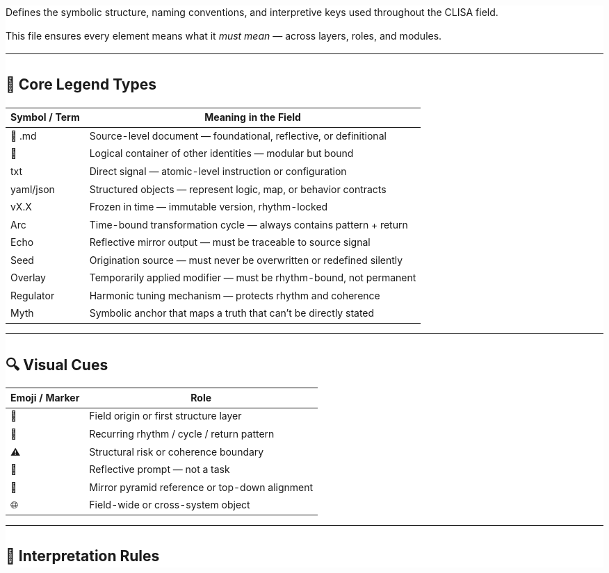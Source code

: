 Defines the symbolic structure, naming conventions, and interpretive keys used throughout the CLISA field.

This file ensures every element means what it *must mean* — across layers, roles, and modules.

---

## 🧭 Core Legend Types

| Symbol / Term | Meaning in the Field |
| --- | --- |
| 📄 .md | Source-level document — foundational, reflective, or definitional |
| 📁 | Logical container of other identities — modular but bound |
| txt | Direct signal — atomic-level instruction or configuration |
| yaml/json | Structured objects — represent logic, map, or behavior contracts |
| vX.X | Frozen in time — immutable version, rhythm-locked |
| Arc | Time-bound transformation cycle — always contains pattern + return |
| Echo | Reflective mirror output — must be traceable to source signal |
| Seed | Origination source — must never be overwritten or redefined silently |
| Overlay | Temporarily applied modifier — must be rhythm-bound, not permanent |
| Regulator | Harmonic tuning mechanism — protects rhythm and coherence |
| Myth | Symbolic anchor that maps a truth that can’t be directly stated |

---

## 🔍 Visual Cues

| Emoji / Marker | Role |
| --- | --- |
| 🧬 | Field origin or first structure layer |
| 🔁 | Recurring rhythm / cycle / return pattern |
| ⚠️ | Structural risk or coherence boundary |
| 🧩 | Reflective prompt — not a task |
| 🔺 | Mirror pyramid reference or top-down alignment |
| 🌐 | Field-wide or cross-system object |

---

## 🧱 Interpretation Rules
